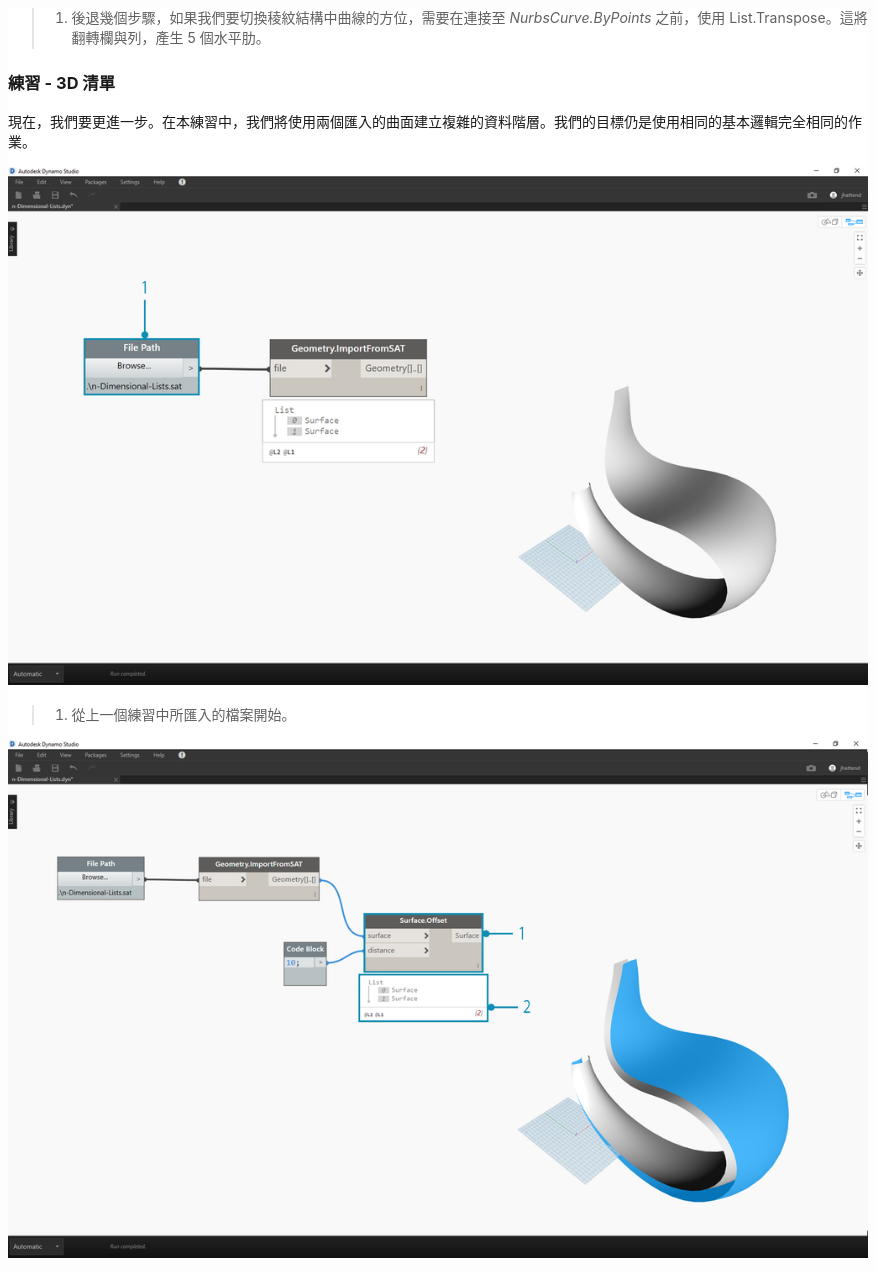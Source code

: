 > 1. 後退幾個步驟，如果我們要切換稜紋結構中曲線的方位，需要在連接至 *NurbsCurve.ByPoints* 之前，使用 List.Transpose。這將翻轉欄與列，產生 5 個水平肋。

### 練習 - 3D 清單

現在，我們要更進一步。在本練習中，我們將使用兩個匯入的曲面建立複雜的資料階層。我們的目標仍是使用相同的基本邏輯完全相同的作業。

![練習](images/6-4/Exercise/C/12.png)

> 1. 從上一個練習中所匯入的檔案開始。

![練習](images/6-4/Exercise/C/11.png)
